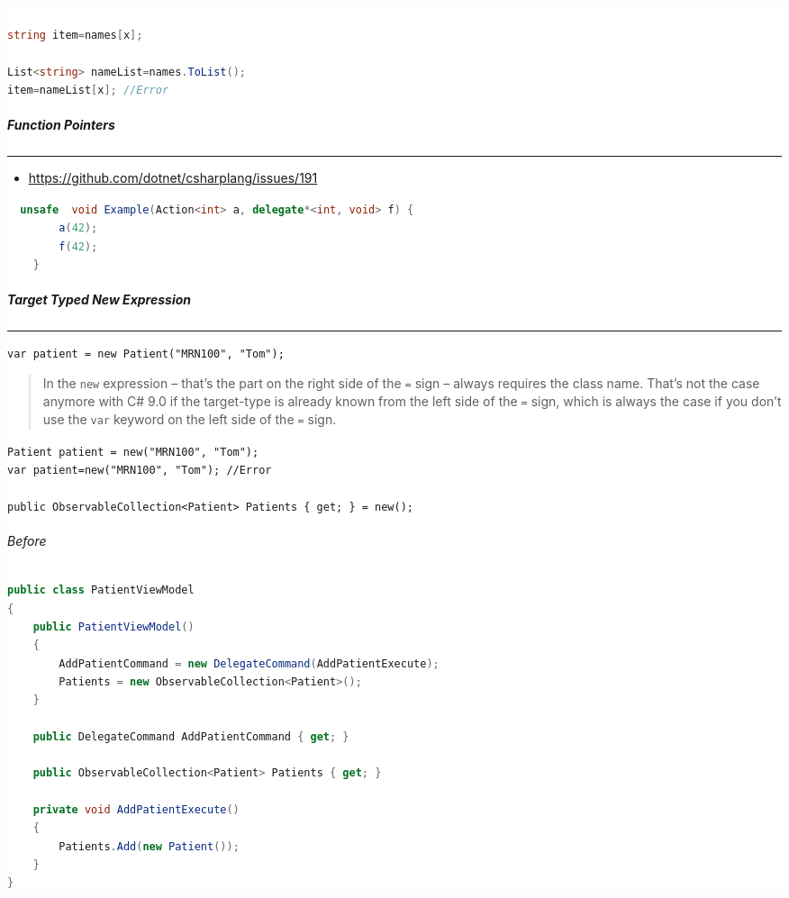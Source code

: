 ```C#

string item=names[x];

List<string> nameList=names.ToList();
item=nameList[x]; //Error
```

##### Function Pointers

---

- https://github.com/dotnet/csharplang/issues/191

```C#
  unsafe  void Example(Action<int> a, delegate*<int, void> f) {
        a(42);
        f(42);
    }

```

##### Target Typed New Expression

---

```
var patient = new Patient("MRN100", "Tom");
```

> In  the `new` expression – that’s the part on the right side of the `=` sign – always requires the class name. That’s not the case anymore with C# 9.0 if the target-type is already known from the left side of the `=` sign, which is always the case if you don’t use the `var` keyword on the left side of the `=` sign.

```
Patient patient = new("MRN100", "Tom");
var patient=new("MRN100", "Tom"); //Error

public ObservableCollection<Patient> Patients { get; } = new();
```

######  Before

```C#
public class PatientViewModel
{
    public PatientViewModel()
    {
        AddPatientCommand = new DelegateCommand(AddPatientExecute);
        Patients = new ObservableCollection<Patient>();
    }

    public DelegateCommand AddPatientCommand { get; }

    public ObservableCollection<Patient> Patients { get; }

    private void AddPatientExecute()
    {
        Patients.Add(new Patient());
    }
}
```
